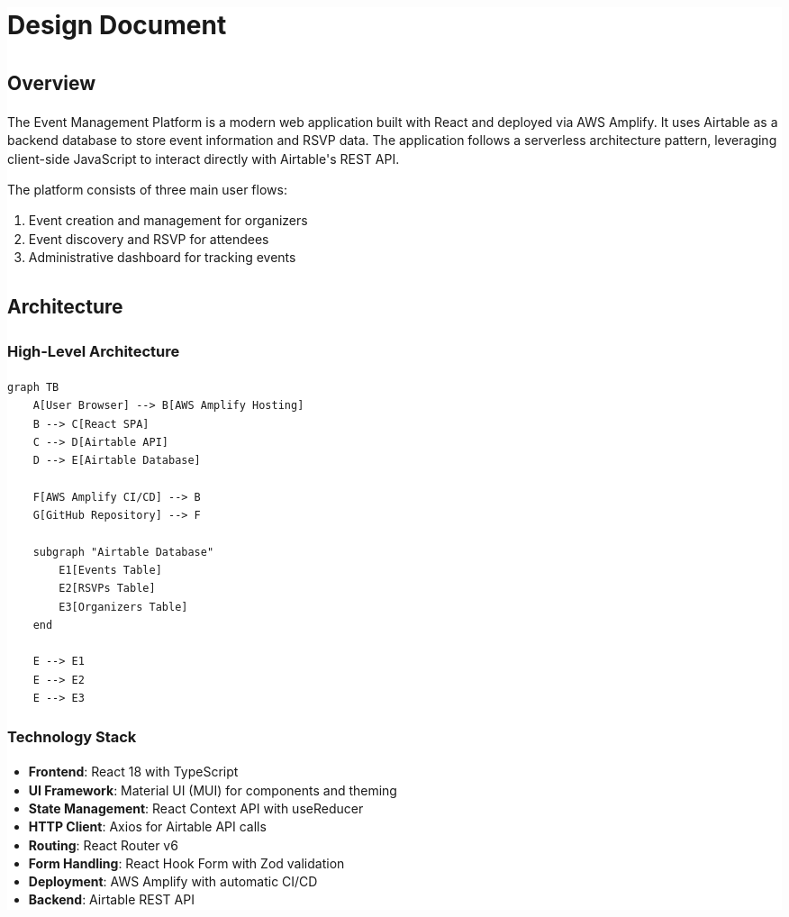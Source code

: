 # Design Document

## Overview

The Event Management Platform is a modern web application built with React and deployed via AWS Amplify. It uses Airtable as a backend database to store event information and RSVP data. The application follows a serverless architecture pattern, leveraging client-side JavaScript to interact directly with Airtable's REST API.

The platform consists of three main user flows:
1. Event creation and management for organizers
2. Event discovery and RSVP for attendees  
3. Administrative dashboard for tracking events

## Architecture

### High-Level Architecture

```mermaid
graph TB
    A[User Browser] --> B[AWS Amplify Hosting]
    B --> C[React SPA]
    C --> D[Airtable API]
    D --> E[Airtable Database]
    
    F[AWS Amplify CI/CD] --> B
    G[GitHub Repository] --> F
    
    subgraph "Airtable Database"
        E1[Events Table]
        E2[RSVPs Table]
        E3[Organizers Table]
    end
    
    E --> E1
    E --> E2
    E --> E3
```

### Technology Stack

- **Frontend**: React 18 with TypeScript
- **UI Framework**: Material UI (MUI) for components and theming
- **State Management**: React Context API with useReducer
- **HTTP Client**: Axios for Airtable API calls
- **Routing**: React Router v6
- **Form Handling**: React Hook Form with Zod validation
- **Deployment**: AWS Amplify with automatic CI/CD
- **Backend**: Airtable REST API
